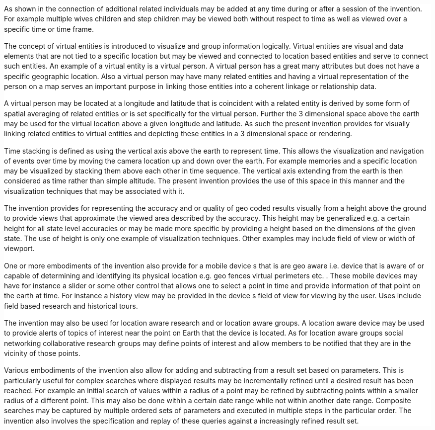 As shown in the connection of additional related individuals may be added at any time during or after a session of the invention. For example multiple wives children and step children may be viewed both without respect to time as well as viewed over a specific time or time frame.

The concept of virtual entities is introduced to visualize and group information logically. Virtual entities are visual and data elements that are not tied to a specific location but may be viewed and connected to location based entities and serve to connect such entities. An example of a virtual entity is a virtual person. A virtual person has a great many attributes but does not have a specific geographic location. Also a virtual person may have many related entities and having a virtual representation of the person on a map serves an important purpose in linking those entities into a coherent linkage or relationship data.

A virtual person may be located at a longitude and latitude that is coincident with a related entity is derived by some form of spatial averaging of related entities or is set specifically for the virtual person. Further the 3 dimensional space above the earth may be used for the virtual location above a given longitude and latitude. As such the present invention provides for visually linking related entities to virtual entities and depicting these entities in a 3 dimensional space or rendering.

Time stacking is defined as using the vertical axis above the earth to represent time. This allows the visualization and navigation of events over time by moving the camera location up and down over the earth. For example memories and a specific location may be visualized by stacking them above each other in time sequence. The vertical axis extending from the earth is then considered as time rather than simple altitude. The present invention provides the use of this space in this manner and the visualization techniques that may be associated with it.

The invention provides for representing the accuracy and or quality of geo coded results visually from a height above the ground to provide views that approximate the viewed area described by the accuracy. This height may be generalized e.g. a certain height for all state level accuracies or may be made more specific by providing a height based on the dimensions of the given state. The use of height is only one example of visualization techniques. Other examples may include field of view or width of viewport.

One or more embodiments of the invention also provide for a mobile device s that is are geo aware i.e. device that is aware of or capable of determining and identifying its physical location e.g. geo fences virtual perimeters etc. . These mobile devices may have for instance a slider or some other control that allows one to select a point in time and provide information of that point on the earth at time. For instance a history view may be provided in the device s field of view for viewing by the user. Uses include field based research and historical tours.

The invention may also be used for location aware research and or location aware groups. A location aware device may be used to provide alerts of topics of interest near the point on Earth that the device is located. As for location aware groups social networking collaborative research groups may define points of interest and allow members to be notified that they are in the vicinity of those points.

Various embodiments of the invention also allow for adding and subtracting from a result set based on parameters. This is particularly useful for complex searches where displayed results may be incrementally refined until a desired result has been reached. For example an initial search of values within a radius of a point may be refined by subtracting points within a smaller radius of a different point. This may also be done within a certain date range while not within another date range. Composite searches may be captured by multiple ordered sets of parameters and executed in multiple steps in the particular order. The invention also involves the specification and replay of these queries against a increasingly refined result set.
